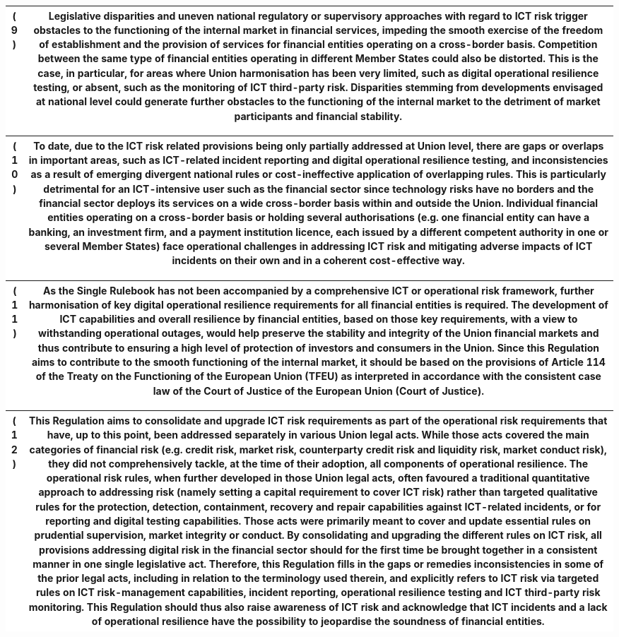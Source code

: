 (9) |  Legislative disparities and uneven national regulatory or supervisory approaches with regard to ICT risk trigger obstacles to the functioning of the internal market in financial services, impeding the smooth exercise of the freedom of establishment and the provision of services for financial entities operating on a cross-border basis. Competition between the same type of financial entities operating in different Member States could also be distorted. This is the case, in particular, for areas where Union harmonisation has been very limited, such as digital operational resilience testing, or absent, such as the monitoring of ICT third-party risk. Disparities stemming from developments envisaged at national level could generate further obstacles to the functioning of the internal market to the detriment of market participants and financial stability.
---|---

(10) |  To date, due to the ICT risk related provisions being only partially addressed at Union level, there are gaps or overlaps in important areas, such as ICT-related incident reporting and digital operational resilience testing, and inconsistencies as a result of emerging divergent national rules or cost-ineffective application of overlapping rules. This is particularly detrimental for an ICT-intensive user such as the financial sector since technology risks have no borders and the financial sector deploys its services on a wide cross-border basis within and outside the Union. Individual financial entities operating on a cross-border basis or holding several authorisations (e.g. one financial entity can have a banking, an investment firm, and a payment institution licence, each issued by a different competent authority in one or several Member States) face operational challenges in addressing ICT risk and mitigating adverse impacts of ICT incidents on their own and in a coherent cost-effective way.
---|---

(11) |  As the Single Rulebook has not been accompanied by a comprehensive ICT or operational risk framework, further harmonisation of key digital operational resilience requirements for all financial entities is required. The development of ICT capabilities and overall resilience by financial entities, based on those key requirements, with a view to withstanding operational outages, would help preserve the stability and integrity of the Union financial markets and thus contribute to ensuring a high level of protection of investors and consumers in the Union. Since this Regulation aims to contribute to the smooth functioning of the internal market, it should be based on the provisions of Article 114 of the Treaty on the Functioning of the European Union (TFEU) as interpreted in accordance with the consistent case law of the Court of Justice of the European Union (Court of Justice).
---|---

(12) |  This Regulation aims to consolidate and upgrade ICT risk requirements as part of the operational risk requirements that have, up to this point, been addressed separately in various Union legal acts. While those acts covered the main categories of financial risk (e.g. credit risk, market risk, counterparty credit risk and liquidity risk, market conduct risk), they did not comprehensively tackle, at the time of their adoption, all components of operational resilience. The operational risk rules, when further developed in those Union legal acts, often favoured a traditional quantitative approach to addressing risk (namely setting a capital requirement to cover ICT risk) rather than targeted qualitative rules for the protection, detection, containment, recovery and repair capabilities against ICT-related incidents, or for reporting and digital testing capabilities. Those acts were primarily meant to cover and update essential rules on prudential supervision, market integrity or conduct. By consolidating and upgrading the different rules on ICT risk, all provisions addressing digital risk in the financial sector should for the first time be brought together in a consistent manner in one single legislative act. Therefore, this Regulation fills in the gaps or remedies inconsistencies in some of the prior legal acts, including in relation to the terminology used therein, and explicitly refers to ICT risk via targeted rules on ICT risk-management capabilities, incident reporting, operational resilience testing and ICT third-party risk monitoring. This Regulation should thus also raise awareness of ICT risk and acknowledge that ICT incidents and a lack of operational resilience have the possibility to jeopardise the soundness of financial entities.
---|---
